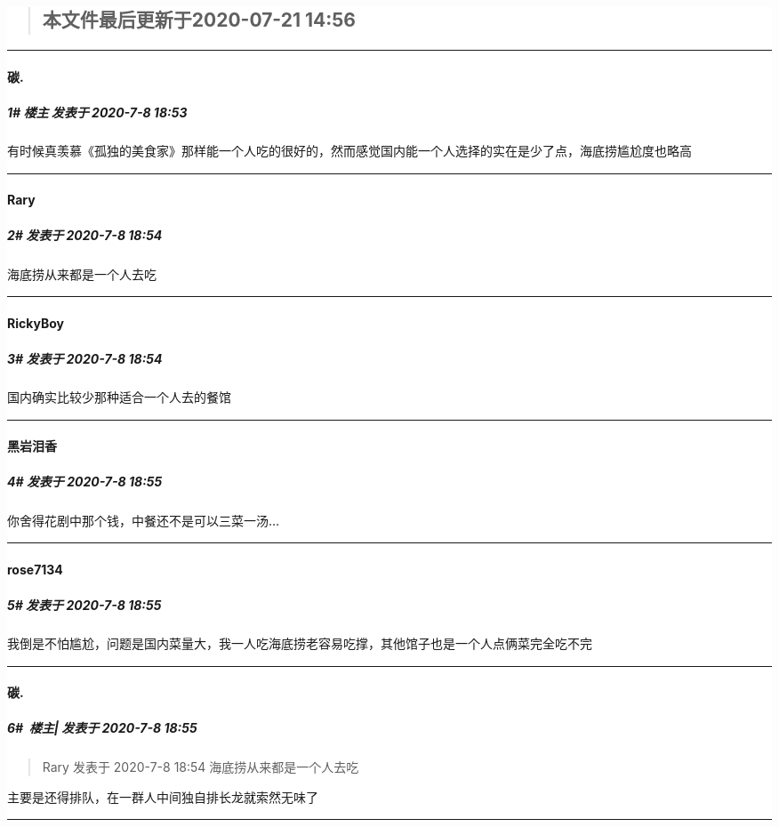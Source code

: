 > ## **本文件最后更新于2020-07-21 14:56** 


-----

####  碳.  
##### 1#       楼主       发表于 2020-7-8 18:53


有时候真羡慕《孤独的美食家》那样能一个人吃的很好的，然而感觉国内能一个人选择的实在是少了点，海底捞尴尬度也略高


-----

####  Rary  
##### 2#       发表于 2020-7-8 18:54


海底捞从来都是一个人去吃


-----

####  RickyBoy  
##### 3#       发表于 2020-7-8 18:54


国内确实比较少那种适合一个人去的餐馆


-----

####  黑岩泪香  
##### 4#       发表于 2020-7-8 18:55


你舍得花剧中那个钱，中餐还不是可以三菜一汤…


-----

####  rose7134  
##### 5#       发表于 2020-7-8 18:55


我倒是不怕尴尬，问题是国内菜量大，我一人吃海底捞老容易吃撑，其他馆子也是一个人点俩菜完全吃不完


-----

####  碳.  
##### 6#         楼主| 发表于 2020-7-8 18:55


<blockquote>Rary 发表于 2020-7-8 18:54
海底捞从来都是一个人去吃</blockquote>
主要是还得排队，在一群人中间独自排长龙就索然无味了


-----
